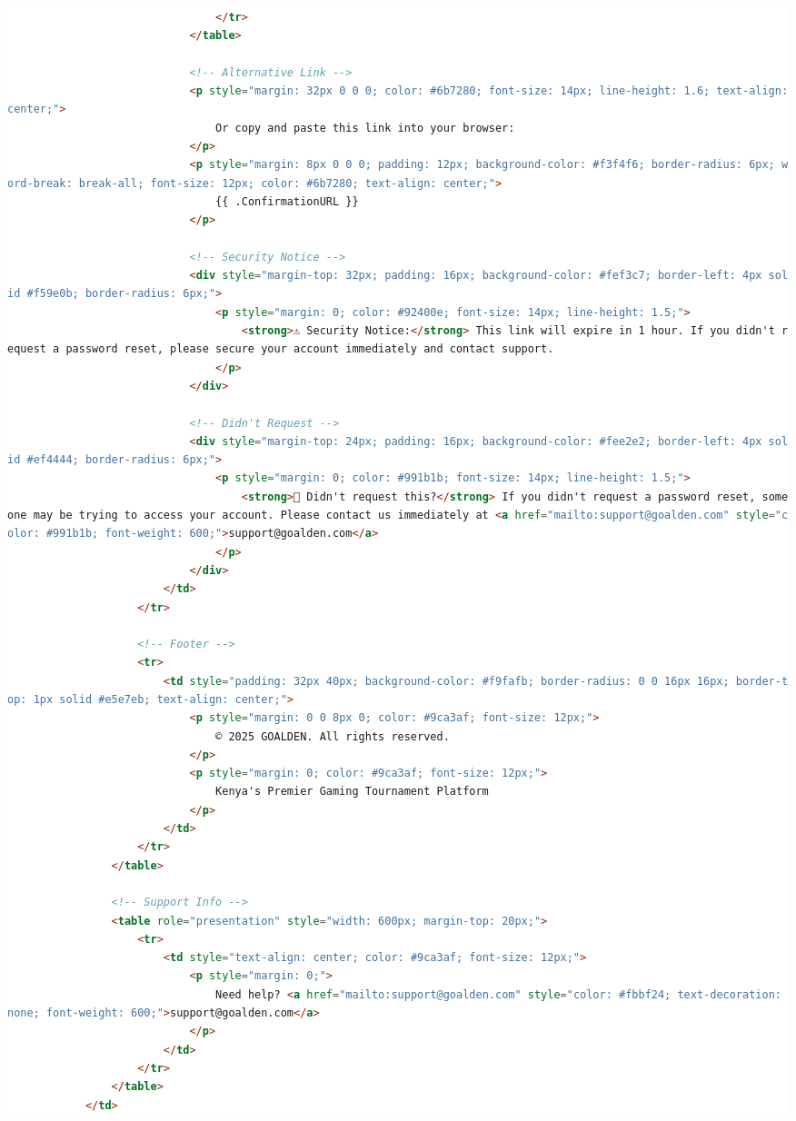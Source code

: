 ```html
                                </tr>
                            </table>

                            <!-- Alternative Link -->
                            <p style="margin: 32px 0 0 0; color: #6b7280; font-size: 14px; line-height: 1.6; text-align: center;">
                                Or copy and paste this link into your browser:
                            </p>
                            <p style="margin: 8px 0 0 0; padding: 12px; background-color: #f3f4f6; border-radius: 6px; word-break: break-all; font-size: 12px; color: #6b7280; text-align: center;">
                                {{ .ConfirmationURL }}
                            </p>

                            <!-- Security Notice -->
                            <div style="margin-top: 32px; padding: 16px; background-color: #fef3c7; border-left: 4px solid #f59e0b; border-radius: 6px;">
                                <p style="margin: 0; color: #92400e; font-size: 14px; line-height: 1.5;">
                                    <strong>⚠️ Security Notice:</strong> This link will expire in 1 hour. If you didn't request a password reset, please secure your account immediately and contact support.
                                </p>
                            </div>

                            <!-- Didn't Request -->
                            <div style="margin-top: 24px; padding: 16px; background-color: #fee2e2; border-left: 4px solid #ef4444; border-radius: 6px;">
                                <p style="margin: 0; color: #991b1b; font-size: 14px; line-height: 1.5;">
                                    <strong>🚨 Didn't request this?</strong> If you didn't request a password reset, someone may be trying to access your account. Please contact us immediately at <a href="mailto:support@goalden.com" style="color: #991b1b; font-weight: 600;">support@goalden.com</a>
                                </p>
                            </div>
                        </td>
                    </tr>

                    <!-- Footer -->
                    <tr>
                        <td style="padding: 32px 40px; background-color: #f9fafb; border-radius: 0 0 16px 16px; border-top: 1px solid #e5e7eb; text-align: center;">
                            <p style="margin: 0 0 8px 0; color: #9ca3af; font-size: 12px;">
                                © 2025 GOALDEN. All rights reserved.
                            </p>
                            <p style="margin: 0; color: #9ca3af; font-size: 12px;">
                                Kenya's Premier Gaming Tournament Platform
                            </p>
                        </td>
                    </tr>
                </table>

                <!-- Support Info -->
                <table role="presentation" style="width: 600px; margin-top: 20px;">
                    <tr>
                        <td style="text-align: center; color: #9ca3af; font-size: 12px;">
                            <p style="margin: 0;">
                                Need help? <a href="mailto:support@goalden.com" style="color: #fbbf24; text-decoration: none; font-weight: 600;">support@goalden.com</a>
                            </p>
                        </td>
                    </tr>
                </table>
            </td>
```
